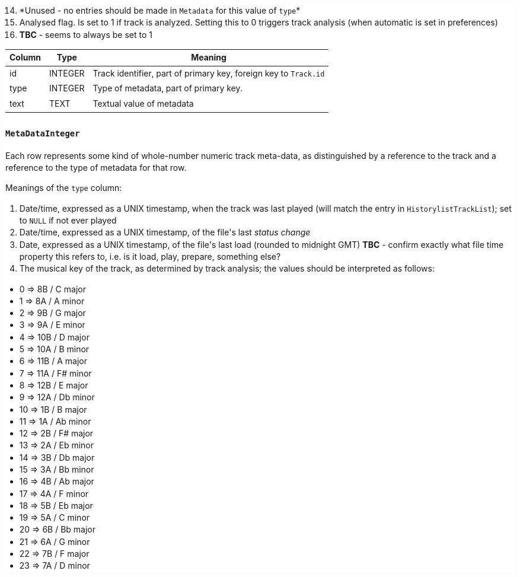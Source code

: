 

14.  \*Unused - no entries should be made in `Metadata` for this value of
    `type`\*
15.  Analysed flag. Is set to 1 if track is analyzed. Setting this to 0 triggers track analysis (when automatic is set in preferences)
16.  **TBC** - seems to always be set to 1

| Column | Type    | Meaning                                                          |
| ------ | ------- | ---------------------------------------------------------------- |
| id     | INTEGER | Track identifier, part of primary key, foreign key to `Track.id` |
| type   | INTEGER | Type of metadata, part of primary key.                           |
| text   | TEXT    | Textual value of metadata                                        |

### `MetaDataInteger`

Each row represents some kind of whole-number numeric track meta-data,
as distinguished by a reference to the track and a reference to the type
of metadata for that row.

Meanings of the `type` column:

1.  Date/time, expressed as a UNIX timestamp, when the track was last
    played (will match the entry in `HistorylistTrackList`); set to
    `NULL` if not ever played
2.  Date/time, expressed as a UNIX timestamp, of the file's last *status
    change*
3.  Date, expressed as a UNIX timestamp, of the file's last load
    (rounded to midnight GMT) **TBC** - confirm exactly what file time
    property this refers to, i.e. is it load, play, prepare, something
    else?
4.  The musical key of the track, as determined by track analysis; the
    values should be interpreted as follows:


  - 0 =\> 8B / C major
  - 1 =\> 8A / A minor
  - 2 =\> 9B / G major
  - 3 =\> 9A / E minor
  - 4 =\> 10B / D major
  - 5 =\> 10A / B minor
  - 6 =\> 11B / A major
  - 7 =\> 11A / F\# minor
  - 8 =\> 12B / E major
  - 9 =\> 12A / Db minor
  - 10 =\> 1B / B major
  - 11 =\> 1A / Ab minor
  - 12 =\> 2B / F\# major
  - 13 =\> 2A / Eb minor
  - 14 =\> 3B / Db major
  - 15 =\> 3A / Bb minor
  - 16 =\> 4B / Ab major
  - 17 =\> 4A / F minor
  - 18 =\> 5B / Eb major
  - 19 =\> 5A / C minor
  - 20 =\> 6B / Bb major
  - 21 =\> 6A / G minor
  - 22 =\> 7B / F major
  - 23 =\> 7A / D minor
